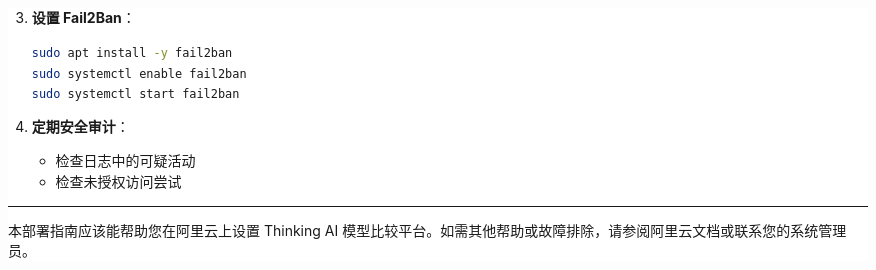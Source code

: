 3. **设置 Fail2Ban**：
   ```bash
   sudo apt install -y fail2ban
   sudo systemctl enable fail2ban
   sudo systemctl start fail2ban
   ```

4. **定期安全审计**：
   - 检查日志中的可疑活动
   - 检查未授权访问尝试

---

本部署指南应该能帮助您在阿里云上设置 Thinking AI 模型比较平台。如需其他帮助或故障排除，请参阅阿里云文档或联系您的系统管理员。

